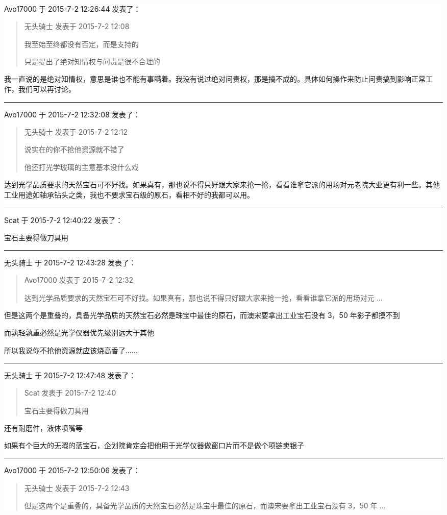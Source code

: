 
Avo17000 于 2015-7-2 12:26:44 发表了：

> 无头骑士 发表于 2015-7-2 12:08
>
> 我至始至终都没有否定，而是支持的
>
> 只是提出了绝对知情权与问责是很不合理的

我一直说的是绝对知情权，意思是谁也不能有事瞒着。我没有说过绝对问责权，那是搞不成的。具体如何操作来防止问责搞到影响正常工作，我们可以再讨论。

---

Avo17000 于 2015-7-2 12:32:08 发表了：

> 无头骑士 发表于 2015-7-2 12:12
>
> 说实在的你不抢他资源就不错了
>
> 他还打光学玻璃的主意基本没什么戏

达到光学品质要求的天然宝石可不好找。如果真有，那也说不得只好跟大家来抢一抢，看看谁拿它派的用场对元老院大业更有利一些。其他工业用途如轴承钻头之类，我也不要求宝石级的原石，看相不好的我都可以用。

---

Scat 于 2015-7-2 12:40:22 发表了：

宝石主要得做刀具用

---

无头骑士 于 2015-7-2 12:43:28 发表了：

> Avo17000 发表于 2015-7-2 12:32
>
> 达到光学品质要求的天然宝石可不好找。如果真有，那也说不得只好跟大家来抢一抢，看看谁拿它派的用场对元 ...

但是这两个是重叠的，具备光学品质的天然宝石必然是珠宝中最佳的原石，而澳宋要拿出工业宝石没有 3，50 年影子都摸不到

而孰轻孰重必然是光学仪器优先级别远大于其他

所以我说你不抢他资源就应该烧高香了……

---

无头骑士 于 2015-7-2 12:47:48 发表了：

> Scat 发表于 2015-7-2 12:40
>
> 宝石主要得做刀具用

还有耐磨件，液体喷嘴等

如果有个巨大的无暇的蓝宝石，企划院肯定会把他用于光学仪器做窗口片而不是做个项链卖银子

---

Avo17000 于 2015-7-2 12:50:06 发表了：

> 无头骑士 发表于 2015-7-2 12:43
>
> 但是这两个是重叠的，具备光学品质的天然宝石必然是珠宝中最佳的原石，而澳宋要拿出工业宝石没有 3，50 年 ...
